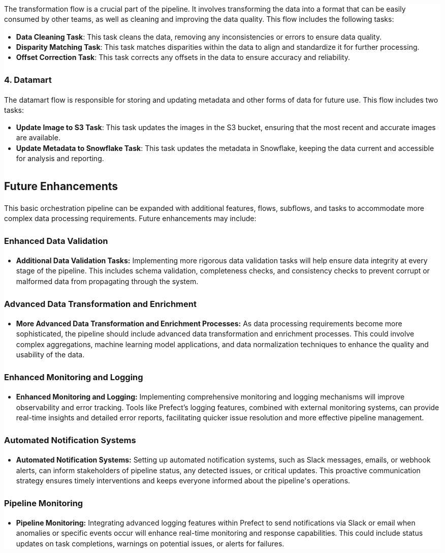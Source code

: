 The transformation flow is a crucial part of the pipeline. It involves transforming the data into a format that can be easily consumed by other teams, as well as cleaning and improving the data quality. This flow includes the following tasks:

- **Data Cleaning Task**: This task cleans the data, removing any inconsistencies or errors to ensure data quality.
- **Disparity Matching Task**: This task matches disparities within the data to align and standardize it for further processing.
- **Offset Correction Task**: This task corrects any offsets in the data to ensure accuracy and reliability.

### 4. Datamart

The datamart flow is responsible for storing and updating metadata and other forms of data for future use. This flow includes two tasks:

- **Update Image to S3 Task**: This task updates the images in the S3 bucket, ensuring that the most recent and accurate images are available.
- **Update Metadata to Snowflake Task**: This task updates the metadata in Snowflake, keeping the data current and accessible for analysis and reporting.

## Future Enhancements

This basic orchestration pipeline can be expanded with additional features, flows, subflows, and tasks to accommodate more complex data processing requirements. Future enhancements may include:

### Enhanced Data Validation
- **Additional Data Validation Tasks:** Implementing more rigorous data validation tasks will help ensure data integrity at every stage of the pipeline. This includes schema validation, completeness checks, and consistency checks to prevent corrupt or malformed data from propagating through the system. 

### Advanced Data Transformation and Enrichment
- **More Advanced Data Transformation and Enrichment Processes:** As data processing requirements become more sophisticated, the pipeline should include advanced data transformation and enrichment processes. This could involve complex aggregations, machine learning model applications, and data normalization techniques to enhance the quality and usability of the data.

### Enhanced Monitoring and Logging
- **Enhanced Monitoring and Logging:** Implementing comprehensive monitoring and logging mechanisms will improve observability and error tracking. Tools like Prefect’s logging features, combined with external monitoring systems, can provide real-time insights and detailed error reports, facilitating quicker issue resolution and more effective pipeline management.

### Automated Notification Systems
- **Automated Notification Systems:** Setting up automated notification systems, such as Slack messages, emails, or webhook alerts, can inform stakeholders of pipeline status, any detected issues, or critical updates. This proactive communication strategy ensures timely interventions and keeps everyone informed about the pipeline's operations.

### Pipeline Monitoring
- **Pipeline Monitoring:** Integrating advanced logging features within Prefect to send notifications via Slack or email when anomalies or specific events occur will enhance real-time monitoring and response capabilities. This could include status updates on task completions, warnings on potential issues, or alerts for failures.
